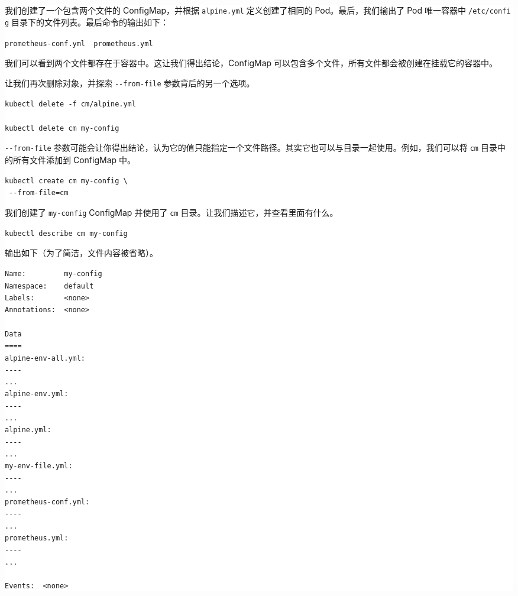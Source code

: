 我们创建了一个包含两个文件的 ConfigMap，并根据 `alpine.yml` 定义创建了相同的 Pod。最后，我们输出了 Pod 唯一容器中 `/etc/config` 目录下的文件列表。最后命令的输出如下：

```
prometheus-conf.yml  prometheus.yml  
```

我们可以看到两个文件都存在于容器中。这让我们得出结论，ConfigMap 可以包含多个文件，所有文件都会被创建在挂载它的容器中。

让我们再次删除对象，并探索 `--from-file` 参数背后的另一个选项。

```
kubectl delete -f cm/alpine.yml

kubectl delete cm my-config  
```

`--from-file` 参数可能会让你得出结论，认为它的值只能指定一个文件路径。其实它也可以与目录一起使用。例如，我们可以将 `cm` 目录中的所有文件添加到 ConfigMap 中。

```
kubectl create cm my-config \
 --from-file=cm  
```

我们创建了 `my-config` ConfigMap 并使用了 `cm` 目录。让我们描述它，并查看里面有什么。

```
kubectl describe cm my-config  
```

输出如下（为了简洁，文件内容被省略）。

```
Name:         my-config
Namespace:    default
Labels:       <none>
Annotations:  <none>

Data
====
alpine-env-all.yml:
----
...
alpine-env.yml:
----
...
alpine.yml:
----
...
my-env-file.yml:
----
...
prometheus-conf.yml:
----
...
prometheus.yml:
----
...

Events:  <none>  
```
